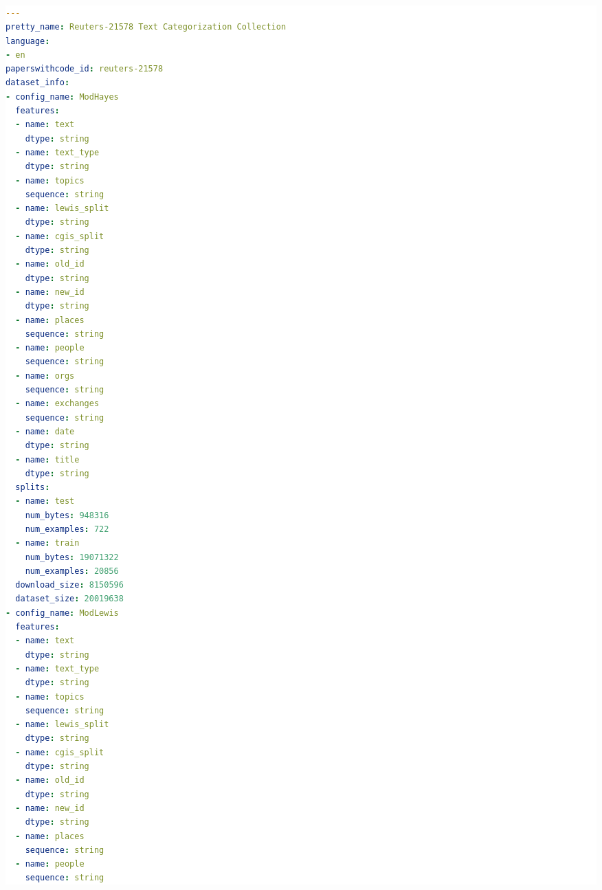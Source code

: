 ```yaml
---
pretty_name: Reuters-21578 Text Categorization Collection
language:
- en
paperswithcode_id: reuters-21578
dataset_info:
- config_name: ModHayes
  features:
  - name: text
    dtype: string
  - name: text_type
    dtype: string
  - name: topics
    sequence: string
  - name: lewis_split
    dtype: string
  - name: cgis_split
    dtype: string
  - name: old_id
    dtype: string
  - name: new_id
    dtype: string
  - name: places
    sequence: string
  - name: people
    sequence: string
  - name: orgs
    sequence: string
  - name: exchanges
    sequence: string
  - name: date
    dtype: string
  - name: title
    dtype: string
  splits:
  - name: test
    num_bytes: 948316
    num_examples: 722
  - name: train
    num_bytes: 19071322
    num_examples: 20856
  download_size: 8150596
  dataset_size: 20019638
- config_name: ModLewis
  features:
  - name: text
    dtype: string
  - name: text_type
    dtype: string
  - name: topics
    sequence: string
  - name: lewis_split
    dtype: string
  - name: cgis_split
    dtype: string
  - name: old_id
    dtype: string
  - name: new_id
    dtype: string
  - name: places
    sequence: string
  - name: people
    sequence: string
```